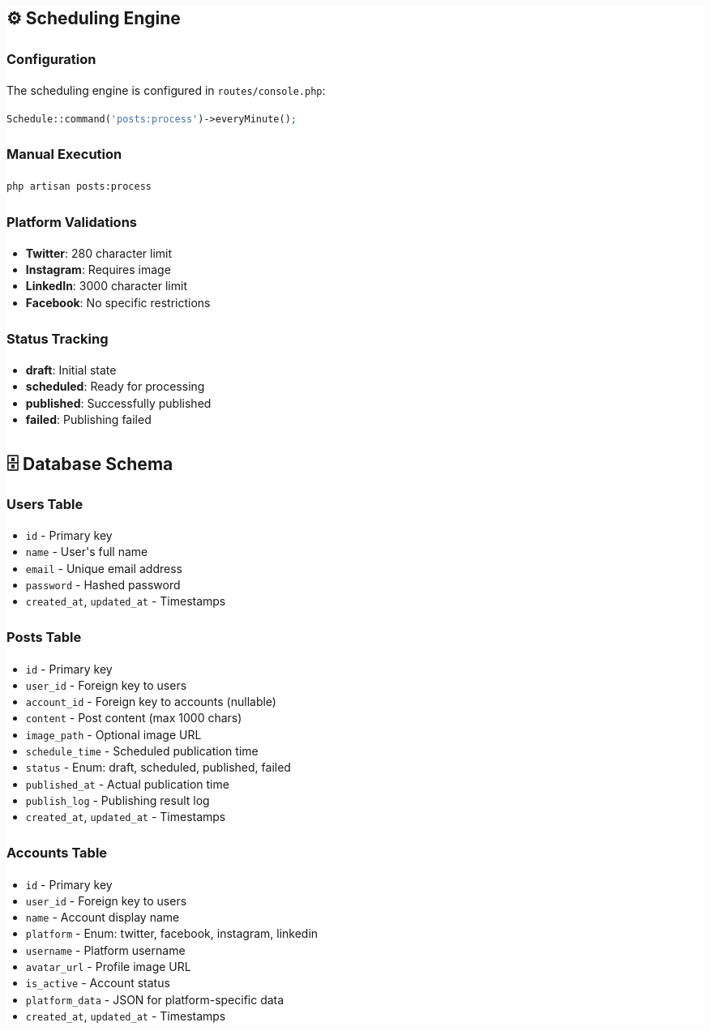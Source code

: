 ## ⚙️ Scheduling Engine

### Configuration
The scheduling engine is configured in `routes/console.php`:
```php
Schedule::command('posts:process')->everyMinute();
```

### Manual Execution
```bash
php artisan posts:process
```

### Platform Validations
- **Twitter**: 280 character limit
- **Instagram**: Requires image
- **LinkedIn**: 3000 character limit
- **Facebook**: No specific restrictions

### Status Tracking
- **draft**: Initial state
- **scheduled**: Ready for processing
- **published**: Successfully published
- **failed**: Publishing failed

## 🗄️ Database Schema

### Users Table
- `id` - Primary key
- `name` - User's full name
- `email` - Unique email address
- `password` - Hashed password
- `created_at`, `updated_at` - Timestamps

### Posts Table
- `id` - Primary key
- `user_id` - Foreign key to users
- `account_id` - Foreign key to accounts (nullable)
- `content` - Post content (max 1000 chars)
- `image_path` - Optional image URL
- `schedule_time` - Scheduled publication time
- `status` - Enum: draft, scheduled, published, failed
- `published_at` - Actual publication time
- `publish_log` - Publishing result log
- `created_at`, `updated_at` - Timestamps

### Accounts Table
- `id` - Primary key
- `user_id` - Foreign key to users
- `name` - Account display name
- `platform` - Enum: twitter, facebook, instagram, linkedin
- `username` - Platform username
- `avatar_url` - Profile image URL
- `is_active` - Account status
- `platform_data` - JSON for platform-specific data
- `created_at`, `updated_at` - Timestamps

